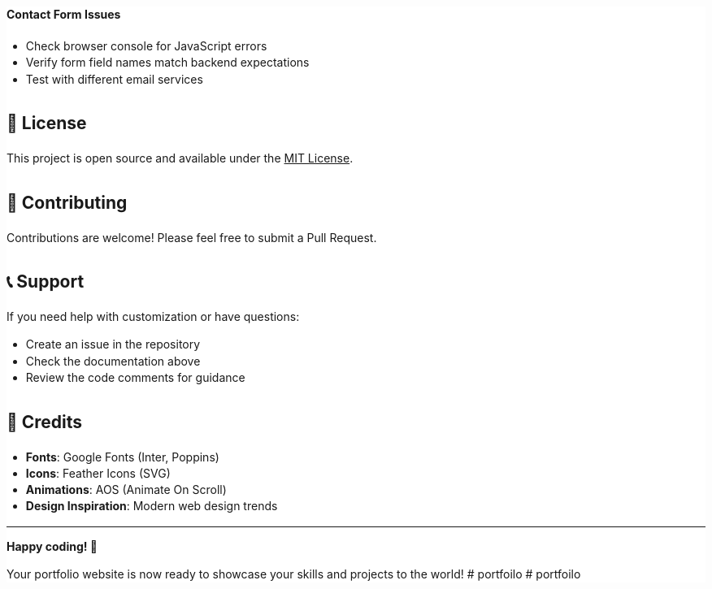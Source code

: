 #### Contact Form Issues
- Check browser console for JavaScript errors
- Verify form field names match backend expectations
- Test with different email services

## 📝 License

This project is open source and available under the [MIT License](LICENSE).

## 🤝 Contributing

Contributions are welcome! Please feel free to submit a Pull Request.

## 📞 Support

If you need help with customization or have questions:
- Create an issue in the repository
- Check the documentation above
- Review the code comments for guidance

## 🎉 Credits

- **Fonts**: Google Fonts (Inter, Poppins)
- **Icons**: Feather Icons (SVG)
- **Animations**: AOS (Animate On Scroll)
- **Design Inspiration**: Modern web design trends

---

**Happy coding! 🚀**

Your portfolio website is now ready to showcase your skills and projects to the world! #   p o r t f o i l o 
 
 #   p o r t f o i l o 
 
 